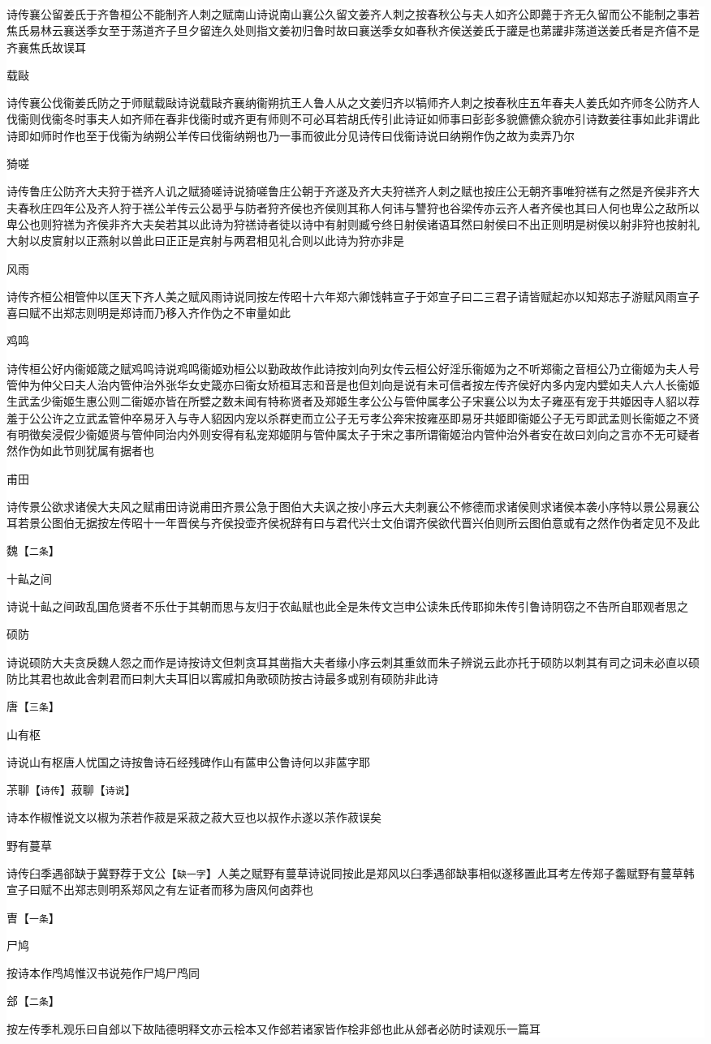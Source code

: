 诗传襄公留姜氏于齐鲁桓公不能制齐人刺之赋南山诗说南山襄公久留文姜齐人刺之按春秋公与夫人如齐公即薨于齐无久留而公不能制之事若焦氏易林云襄送季女至于荡道齐子旦夕留连久处则指文姜初归鲁时故曰襄送季女如春秋齐侯送姜氏于讙是也苐讙非荡道送姜氏者是齐僖不是齐襄焦氏故误耳  

载敺  

诗传襄公伐衞姜氏防之于师赋载敺诗说载敺齐襄纳衞朔抗王人鲁人从之文姜归齐以犒师齐人刺之按春秋庄五年春夫人姜氏如齐师冬公防齐人伐衞则伐衞冬时事夫人如齐师在春非伐衞时或齐更有师则不可必耳若胡氏传引此诗证如师事曰彭彭多貌儦儦众貌亦引诗数姜往事如此非谓此诗即如师时作也至于伐衞为纳朔公羊传曰伐衞纳朔也乃一事而彼此分见诗传曰伐衞诗说曰纳朔作伪之故为卖弄乃尔  

猗嗟  

诗传鲁庄公防齐大夫狩于禚齐人讥之赋猗嗟诗说猗嗟鲁庄公朝于齐遂及齐大夫狩禚齐人刺之赋也按庄公无朝齐事唯狩禚有之然是齐侯非齐大夫春秋庄四年公及齐人狩于禚公羊传云公曷乎与防者狩齐侯也齐侯则其称人何讳与讐狩也谷梁传亦云齐人者齐侯也其曰人何也卑公之敌所以卑公也则狩禚为齐侯非齐大夫矣若其以此诗为狩禚诗者徒以诗中有射则臧兮终日射侯诸语耳然曰射侯曰不出正则明是树侯以射非狩也按射礼大射以皮賔射以正燕射以兽此曰正正是宾射与两君相见礼合则以此诗为狩亦非是  

风雨  

诗传齐桓公相管仲以匡天下齐人美之赋风雨诗说同按左传昭十六年郑六卿饯韩宣子于郊宣子曰二三君子请皆赋起亦以知郑志子游赋风雨宣子喜曰赋不出郑志则明是郑诗而乃移入齐作伪之不审量如此  

鸡鸣  

诗传桓公好内衞姬箴之赋鸡鸣诗说鸡鸣衞姬劝桓公以勤政故作此诗按刘向列女传云桓公好淫乐衞姬为之不听郑衞之音桓公乃立衞姬为夫人号管仲为仲父曰夫人治内管仲治外张华女史箴亦曰衞女矫桓耳志和音是也但刘向是说有未可信者按左传齐侯好内多内宠内嬖如夫人六人长衞姬生武孟少衞姬生惠公则二衞姬亦皆在所嬖之数未闻有特称贤者及郑姬生孝公公与管仲属孝公子宋襄公以为太子雍巫有宠于共姬因寺人貂以荐羞于公公许之立武孟管仲卒易牙入与寺人貂因内宠以杀群吏而立公子无亏孝公奔宋按雍巫即易牙共姬即衞姬公子无亏即武孟则长衞姬之不贤有明徴矣浸假少衞姬贤与管仲同治内外则安得有私宠郑姬阴与管仲属太子于宋之事所谓衞姬治内管仲治外者安在故曰刘向之言亦不无可疑者然作伪如此节则犹属有据者也  

甫田  

诗传景公欲求诸侯大夫风之赋甫田诗说甫田齐景公急于图伯大夫讽之按小序云大夫刺襄公不修德而求诸侯则求诸侯本袭小序特以景公易襄公耳若景公图伯无据按左传昭十一年晋侯与齐侯投壶齐侯祝辞有曰与君代兴士文伯谓齐侯欲代晋兴伯则所云图伯意或有之然作伪者定见不及此  

魏【`二条`】  

十畆之间  

诗说十畆之间政乱国危贤者不乐仕于其朝而思与友归于农畆赋也此全是朱传文岂申公读朱氏传耶抑朱传引鲁诗阴窃之不告所自耶观者思之  

硕防  

诗说硕防大夫贪戾魏人怨之而作是诗按诗文但刺贪耳其凿指大夫者缘小序云刺其重敛而朱子辨说云此亦托于硕防以刺其有司之词未必直以硕防比其君也故此舎刺君而曰刺大夫耳旧以寗戚扣角歌硕防按古诗最多或别有硕防非此诗  

唐【`三条`】  

山有枢  

诗说山有枢唐人忧国之诗按鲁诗石经残碑作山有蓲申公鲁诗何以非蓲字耶  

茮聊【`诗传`】菽聊【`诗说`】  

诗本作椒惟说文以椒为茮若作菽是采菽之菽大豆也以叔作尗遂以茮作菽误矣  

野有蔓草  

诗传臼季遇郤缺于冀野荐于文公【`缺一字`】人美之赋野有蔓草诗说同按此是郑风以臼季遇郤缺事相似遂移置此耳考左传郑子齹赋野有蔓草韩宣子曰赋不出郑志则明系郑风之有左证者而移为唐风何卤莽也  

曺【`一条`】  

尸鸠  

按诗本作鸤鸠惟汉书说苑作尸鸠尸鸤同  

郐【`二条`】  

按左传季札观乐曰自郐以下故陆德明释文亦云桧本又作郐若诸家皆作桧非郐也此从郐者必防时读观乐一篇耳  
